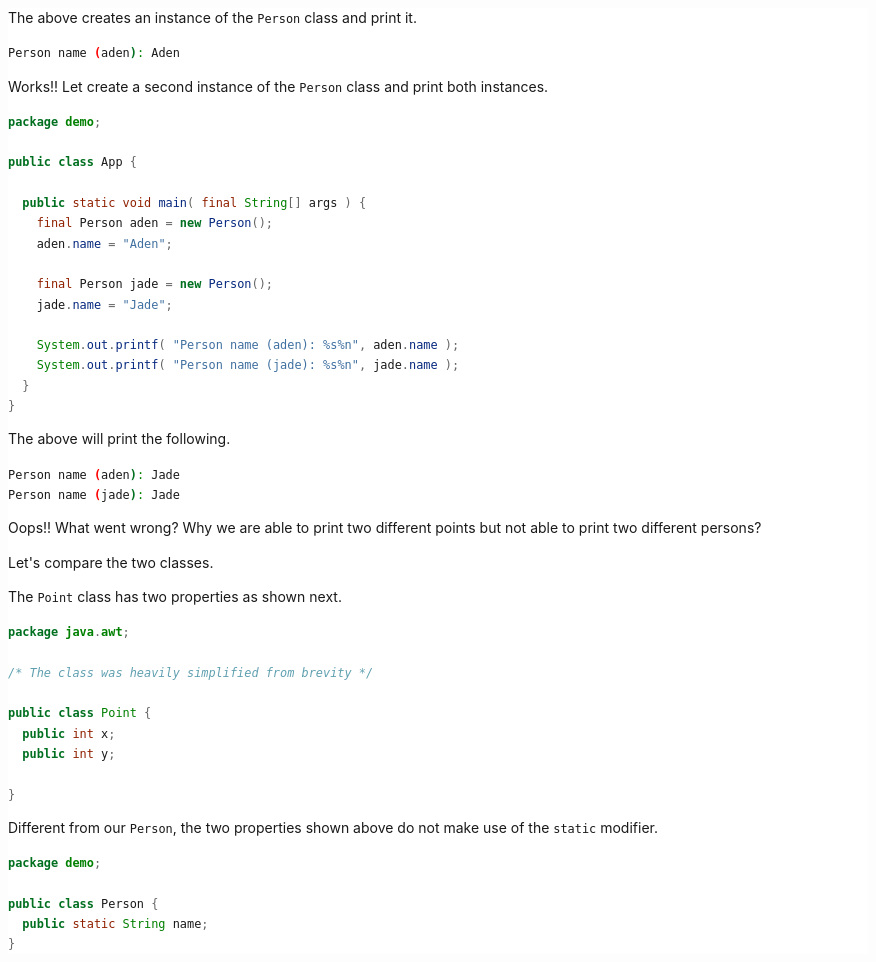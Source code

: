The above creates an instance of the `Person` class and print it.

```bash
Person name (aden): Aden
```

Works!!  Let create a second instance of the `Person` class and print both instances.

```java
package demo;

public class App {

  public static void main( final String[] args ) {
    final Person aden = new Person();
    aden.name = "Aden";

    final Person jade = new Person();
    jade.name = "Jade";

    System.out.printf( "Person name (aden): %s%n", aden.name );
    System.out.printf( "Person name (jade): %s%n", jade.name );
  }
}
```

The above will print the following.

```bash
Person name (aden): Jade
Person name (jade): Jade
```

Oops!! What went wrong?  Why we are able to print two different points but not able to print two different persons?

Let's compare the two classes.

The `Point` class has two properties as shown next.

```java
package java.awt;

/* The class was heavily simplified from brevity */

public class Point {
  public int x;
  public int y;

}
```

Different from our `Person`, the two properties shown above do not make use of the `static` modifier.

```java
package demo;

public class Person {
  public static String name;
}
```
